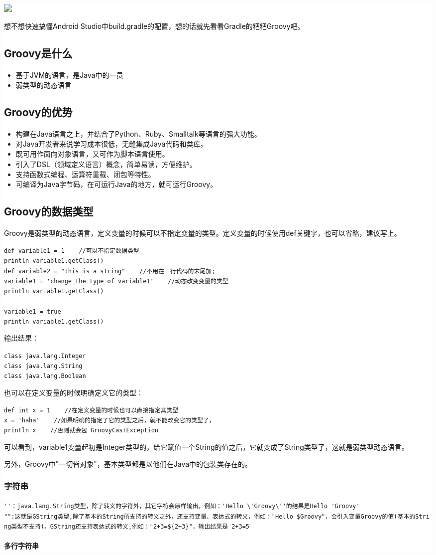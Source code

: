 ![](http://i.imgur.com/5pSsgxw.png)

想不想快速搞懂Android Studio中build.gradle的配置，想的话就先看看Gradle的粑粑Groovy吧。

## Groovy是什么 ##

- 基于JVM的语言，是Java中的一员
- 弱类型的动态语言

## Groovy的优势 ##

- 构建在Java语言之上，并结合了Python、Ruby、Smalltalk等语言的强大功能。
- 对Java开发者来说学习成本很低，无缝集成Java代码和类库。
- 既可用作面向对象语言，又可作为脚本语言使用。
- 引入了DSL（领域定义语言）概念，简单易读，方便维护。
- 支持函数式编程、运算符重载、闭包等特性。
- 可编译为Java字节码，在可运行Java的地方，就可运行Groovy。

## Groovy的数据类型 ##

Groovy是弱类型的动态语言，定义变量的时候可以不指定变量的类型。定义变量的时候使用def关键字，也可以省略，建议写上。

    def variable1 = 1    //可以不指定数据类型
	println variable1.getClass()
	def variable2 = "this is a string"    //不用在一行代码的末尾加;
	variable1 = 'change the type of variable1'    //动态改变变量的类型
	println variable1.getClass()
	
	variable1 = true
	println variable1.getClass()

输出结果：

    class java.lang.Integer
	class java.lang.String
	class java.lang.Boolean

也可以在定义变量的时候明确定义它的类型：

	def int x = 1    //在定义变量的时候也可以直接指定其类型
	x = 'haha'    //如果明确的指定了它的类型之后，就不能改变它的类型了，
	println x    //否则就会包 GroovyCastException

可以看到，variable1变量起初是Integer类型的，给它赋值一个String的值之后，它就变成了String类型了，这就是弱类型动态语言。

另外，Groovy中"一切皆对象"，基本类型都是以他们在Java中的包装类存在的。

### 字符串 ###

    ''：java.lang.String类型，除了转义的字符外，其它字符会原样输出，例如：'Hello \'Groovy\''的结果是Hello 'Groovy'
	"":这就是GString类型,除了基本的String所支持的转义之外，还支持变量、表达式的转义，例如："Hello $Groovy"，会引入变量Groovy的值(基本的String类型不支持)。GString还支持表达式的转义,例如："2+3=${2+3}"，输出结果是 2+3=5

#### 多行字符串 ####
